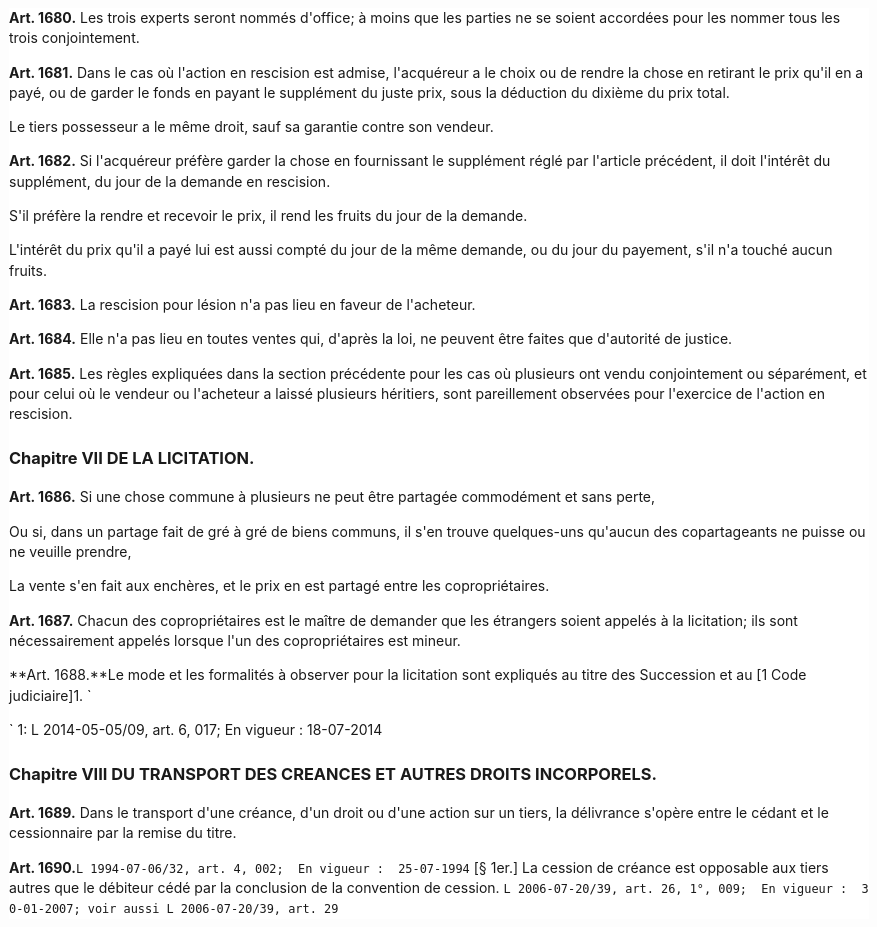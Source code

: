 
**Art. 1680.** Les trois experts seront nommés d'office; à moins que les parties ne se soient accordées pour les nommer tous les trois conjointement.


**Art. 1681.** Dans le cas où l'action en rescision est admise, l'acquéreur a le choix ou de rendre la chose en retirant le prix qu'il en a payé, ou de garder le fonds en payant le supplément du juste prix, sous la déduction du dixième du prix total.

Le tiers possesseur a le même droit, sauf sa garantie contre son vendeur.


**Art. 1682.** Si l'acquéreur préfère garder la chose en fournissant le supplément réglé par l'article précédent, il doit l'intérêt du supplément, du jour de la demande en rescision.

S'il préfère la rendre et recevoir le prix, il rend les fruits du jour de la demande.

L'intérêt du prix qu'il a payé lui est aussi compté du jour de la même demande, ou du jour du payement, s'il n'a touché aucun fruits.


**Art. 1683.** La rescision pour lésion n'a pas lieu en faveur de l'acheteur.


**Art. 1684.** Elle n'a pas lieu en toutes ventes qui, d'après la loi, ne peuvent être faites que d'autorité de justice.


**Art. 1685.** Les règles expliquées dans la section précédente pour les cas où plusieurs ont vendu conjointement ou séparément, et pour celui où le vendeur ou l'acheteur a laissé plusieurs héritiers, sont pareillement observées pour l'exercice de l'action en rescision.

### Chapitre VII DE LA LICITATION.


**Art. 1686.** Si une chose commune à plusieurs ne peut être partagée commodément et sans perte,

Ou si, dans un partage fait de gré à gré de biens communs, il s'en trouve quelques-uns qu'aucun des copartageants ne puisse ou ne veuille prendre,

La vente s'en fait aux enchères, et le prix en est partagé entre les copropriétaires.


**Art. 1687.** Chacun des copropriétaires est le maître de demander que les étrangers soient appelés à la licitation; ils sont nécessairement appelés lorsque l'un des copropriétaires est mineur.


**Art. 1688.**Le mode et les formalités à observer pour la licitation sont expliqués au titre des Succession et au [1 Code judiciaire]1. `

` 1: L 2014-05-05/09, art. 6, 017; En vigueur : 18-07-2014


### Chapitre VIII DU TRANSPORT DES CREANCES ET AUTRES DROITS INCORPORELS.


**Art. 1689.** Dans le transport d'une créance, d'un droit ou d'une action sur un tiers, la délivrance s'opère entre le cédant et le cessionnaire par la remise du titre.


**Art. 1690.**`L 1994-07-06/32, art. 4, 002;  En vigueur :  25-07-1994` [§ 1er.] La cession de créance est opposable aux tiers autres que le débiteur cédé par la conclusion de la convention de cession. `L 2006-07-20/39, art. 26, 1°, 009;  En vigueur :  30-01-2007; voir aussi L 2006-07-20/39, art. 29`
